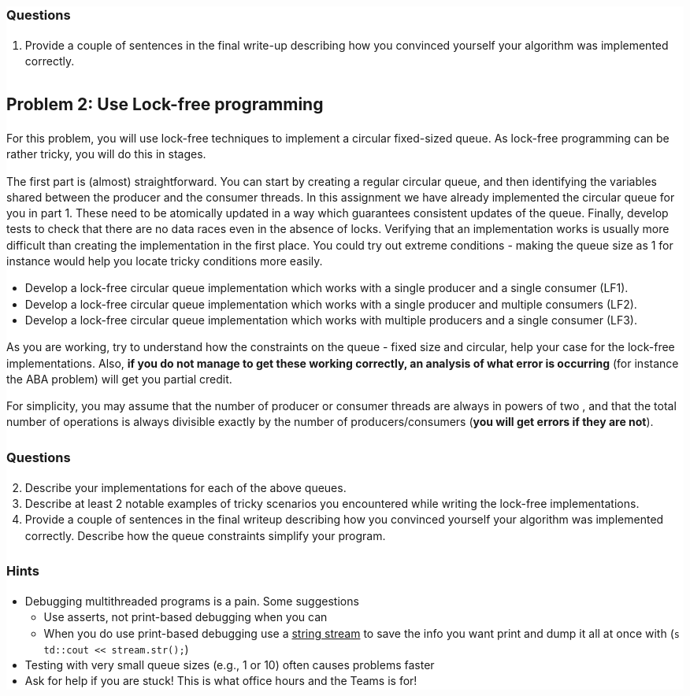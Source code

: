 ### Questions

1. Provide a couple of sentences in the final write-up describing how you convinced yourself your algorithm was implemented correctly.

## Problem 2: Use Lock-free programming

For this problem, you will use lock-free techniques to implement a circular fixed-sized queue. As lock-free programming can be rather tricky, you will do this in stages.

The first part is (almost) straightforward. You can start by creating a regular circular queue, and then identifying the variables shared between the producer and the consumer threads. In this assignment we have already implemented the circular queue for you in part 1. These need to be atomically updated in a way which guarantees consistent updates of the queue. Finally, develop tests to check that there are no data races even in the absence of locks. Verifying that an implementation works is usually more difficult than creating the implementation in the first place. You could try out extreme conditions - making the queue size as 1 for instance would help you locate tricky conditions more easily.

  - Develop a lock-free circular queue implementation which works with a single producer and a single consumer (LF1).
  - Develop a lock-free circular queue implementation which works with a single producer and multiple consumers (LF2).
  - Develop a lock-free circular queue implementation which works with multiple producers and a single consumer (LF3).

As you are working, try to understand how the constraints on the queue - fixed size and circular, help your case for the lock-free implementations. Also, **if you do not manage to get these working correctly, an analysis of what error is occurring** (for instance the ABA problem) will get you partial credit.

For simplicity, you may assume that the number of producer or consumer threads are always in powers of two , and that the total number of operations is always divisible exactly by the number of producers/consumers (**you will get errors if they are not**).

### Questions

2. Describe your implementations for each of the above queues.
3. Describe at least 2 notable examples of tricky scenarios you encountered while writing the lock-free implementations.
4. Provide a couple of sentences in the final writeup describing how you convinced yourself your algorithm was implemented correctly. Describe how the queue constraints simplify your program.

### Hints

 - Debugging multithreaded programs is a pain. Some suggestions
   - Use asserts, not print-based debugging when you can
   - When you do use print-based debugging use a [string stream](https://en.cppreference.com/w/cpp/io/basic_stringstream) to save the info you want print and dump it all at once with (`std::cout << stream.str();`)
 - Testing with very small queue sizes (e.g., 1 or 10) often causes problems faster
 - Ask for help if you are stuck! This is what office hours and the Teams is for!
